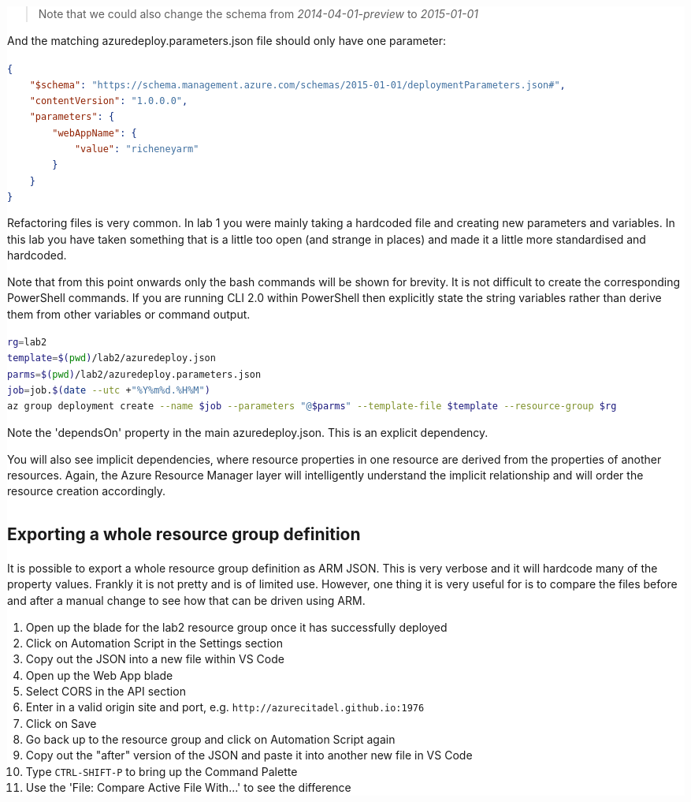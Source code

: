 > Note that we could also change the schema from _2014-04-01-preview_ to _2015-01-01_

And the matching azuredeploy.parameters.json file should only have one parameter:

```json
{
    "$schema": "https://schema.management.azure.com/schemas/2015-01-01/deploymentParameters.json#",
    "contentVersion": "1.0.0.0",
    "parameters": {
        "webAppName": {
            "value": "richeneyarm"
        }
    }
}
```

Refactoring files is very common.  In lab 1 you were mainly taking a hardcoded file and creating new parameters and variables.  In this lab you have taken something that is a little too open (and strange in places) and made it a little more standardised and hardcoded.

Note that from this point onwards only the bash commands will be shown for brevity.  It is not difficult to create the corresponding PowerShell commands.  If you are running CLI 2.0 within PowerShell then explicitly state the string variables rather than derive them from other variables or command output.

```bash
rg=lab2
template=$(pwd)/lab2/azuredeploy.json
parms=$(pwd)/lab2/azuredeploy.parameters.json
job=job.$(date --utc +"%Y%m%d.%H%M")
az group deployment create --name $job --parameters "@$parms" --template-file $template --resource-group $rg
```

Note the 'dependsOn' property in the main azuredeploy.json.  This is an explicit dependency.

You will also see implicit dependencies, where resource properties in one resource are derived from the properties of another resources.  Again, the Azure Resource Manager layer will intelligently understand the implicit relationship and will order the resource creation accordingly.

## Exporting a whole resource group definition

It is possible to export a whole resource group definition as ARM JSON.  This is very verbose and it will hardcode many of the property values. Frankly it is not pretty and is of limited use. However, one thing it is very useful for is to compare the files before and after a manual change to see how that can be driven using ARM.

1. Open up the blade for the lab2 resource group once it has successfully deployed
1. Click on Automation Script in the Settings section
1. Copy out the JSON into a new file within VS Code
1. Open up the Web App blade
1. Select CORS in the API section
1. Enter in a valid origin site and port, e.g. `http://azurecitadel.github.io:1976`
1. Click on Save
1. Go back up to the resource group and click on Automation Script again
1. Copy out the "after" version of the JSON and paste it into another new file in VS Code
1. Type `CTRL-SHIFT-P` to bring up the Command Palette
1. Use the 'File: Compare Active File With...' to see the difference
